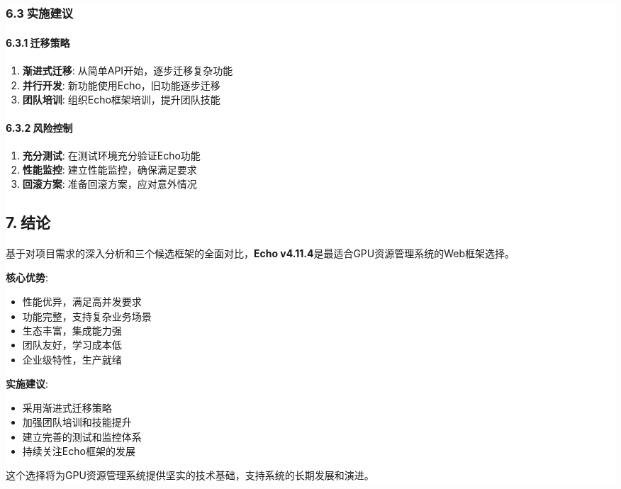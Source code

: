 ### 6.3 实施建议

#### **6.3.1 迁移策略**
1. **渐进式迁移**: 从简单API开始，逐步迁移复杂功能
2. **并行开发**: 新功能使用Echo，旧功能逐步迁移
3. **团队培训**: 组织Echo框架培训，提升团队技能

#### **6.3.2 风险控制**
1. **充分测试**: 在测试环境充分验证Echo功能
2. **性能监控**: 建立性能监控，确保满足要求
3. **回滚方案**: 准备回滚方案，应对意外情况

## 7. 结论

基于对项目需求的深入分析和三个候选框架的全面对比，**Echo v4.11.4**是最适合GPU资源管理系统的Web框架选择。

**核心优势**:
- 性能优异，满足高并发要求
- 功能完整，支持复杂业务场景
- 生态丰富，集成能力强
- 团队友好，学习成本低
- 企业级特性，生产就绪

**实施建议**:
- 采用渐进式迁移策略
- 加强团队培训和技能提升
- 建立完善的测试和监控体系
- 持续关注Echo框架的发展

这个选择将为GPU资源管理系统提供坚实的技术基础，支持系统的长期发展和演进。
